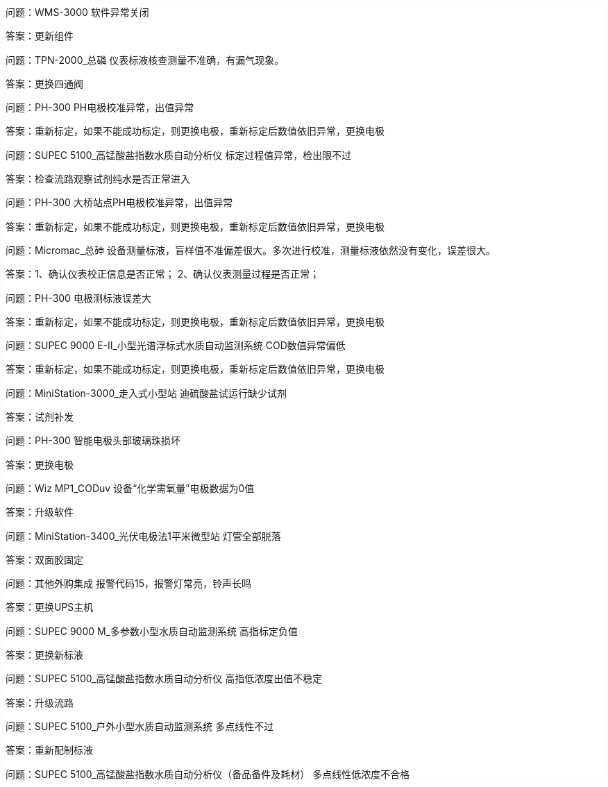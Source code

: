 问题：WMS-3000 软件异常关闭

答案：更新组件

问题：TPN-2000\_总磷 仪表标液核查测量不准确，有漏气现象。

答案：更换四通阀

问题：PH-300 PH电极校准异常，出值异常

答案：重新标定，如果不能成功标定，则更换电极，重新标定后数值依旧异常，更换电极

问题：SUPEC 5100\_高锰酸盐指数水质自动分析仪 标定过程值异常，检出限不过

答案：检查流路观察试剂纯水是否正常进入

问题：PH-300 大桥站点PH电极校准异常，出值异常

答案：重新标定，如果不能成功标定，则更换电极，重新标定后数值依旧异常，更换电极

问题：Micromac\_总砷 设备测量标液，盲样值不准偏差很大。多次进行校准，测量标液依然没有变化，误差很大。

答案：1、确认仪表校正信息是否正常； 2、确认仪表测量过程是否正常；

问题：PH-300 电极测标液误差大

答案：重新标定，如果不能成功标定，则更换电极，重新标定后数值依旧异常，更换电极

问题：SUPEC 9000 E-Ⅱ\_小型光谱浮标式水质自动监测系统 COD数值异常偏低

答案：重新标定，如果不能成功标定，则更换电极，重新标定后数值依旧异常，更换电极

问题：MiniStation-3000\_走入式小型站 迪硫酸盐试运行缺少试剂

答案：试剂补发

问题：PH-300 智能电极头部玻璃珠损坏

答案：更换电极

问题：Wiz MP1\_CODuv 设备“化学需氧量”电极数据为0值

答案：升级软件

问题：MiniStation-3400\_光伏电极法1平米微型站 灯管全部脱落

答案：双面胶固定

问题：其他外购集成 报警代码15，报警灯常亮，铃声长鸣

答案：更换UPS主机

问题：SUPEC 9000 M\_多参数小型水质自动监测系统 高指标定负值

答案：更换新标液

问题：SUPEC 5100\_高锰酸盐指数水质自动分析仪 高指低浓度出值不稳定

答案：升级流路

问题：SUPEC 5100\_户外小型水质自动监测系统 多点线性不过

答案：重新配制标液

问题：SUPEC 5100\_高锰酸盐指数水质自动分析仪（备品备件及耗材） 多点线性低浓度不合格
